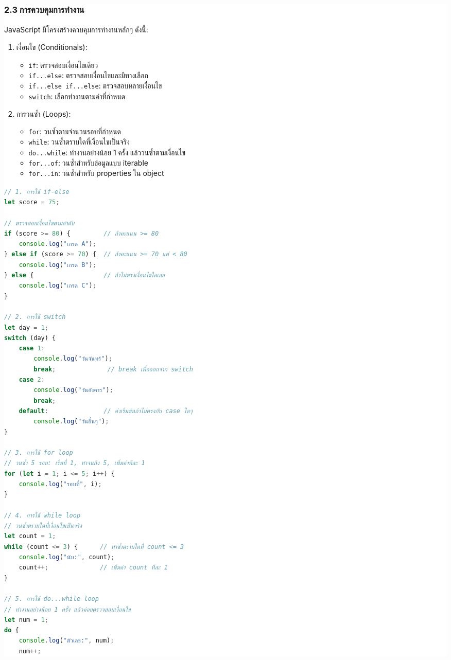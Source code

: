 

### 2.3 การควบคุมการทำงาน

JavaScript มีโครงสร้างควบคุมการทำงานหลักๆ ดังนี้:

1. เงื่อนไข (Conditionals):
   - `if`: ตรวจสอบเงื่อนไขเดียว
   - `if...else`: ตรวจสอบเงื่อนไขและมีทางเลือก
   - `if...else if...else`: ตรวจสอบหลายเงื่อนไข
   - `switch`: เลือกทำงานตามค่าที่กำหนด

2. การวนซ้ำ (Loops):
   - `for`: วนซ้ำตามจำนวนรอบที่กำหนด
   - `while`: วนซ้ำตราบใดที่เงื่อนไขเป็นจริง
   - `do...while`: ทำงานอย่างน้อย 1 ครั้ง แล้ววนซ้ำตามเงื่อนไข
   - `for...of`: วนซ้ำสำหรับข้อมูลแบบ iterable
   - `for...in`: วนซ้ำสำหรับ properties ใน object


```javascript
// 1. การใช้ if-else
let score = 75;

// ตรวจสอบเงื่อนไขตามลำดับ
if (score >= 80) {         // ถ้าคะแนน >= 80
    console.log("เกรด A");
} else if (score >= 70) {  // ถ้าคะแนน >= 70 แต่ < 80
    console.log("เกรด B");
} else {                   // ถ้าไม่ตรงเงื่อนไขใดเลย
    console.log("เกรด C");
}

// 2. การใช้ switch
let day = 1;
switch (day) {
    case 1:
        console.log("วันจันทร์");
        break;              // break เพื่อออกจาก switch
    case 2:
        console.log("วันอังคาร");
        break;
    default:               // ค่าเริ่มต้นถ้าไม่ตรงกับ case ใดๆ
        console.log("วันอื่นๆ");
}

// 3. การใช้ for loop
// วนซ้ำ 5 รอบ: เริ่มที่ 1, ทำจนถึง 5, เพิ่มค่าทีละ 1
for (let i = 1; i <= 5; i++) {
    console.log("รอบที่", i);
}

// 4. การใช้ while loop
// วนซ้ำตราบใดที่เงื่อนไขเป็นจริง
let count = 1;
while (count <= 3) {      // ทำซ้ำตราบใดที่ count <= 3
    console.log("นับ:", count);
    count++;              // เพิ่มค่า count ทีละ 1
}

// 5. การใช้ do...while loop
// ทำงานอย่างน้อย 1 ครั้ง แล้วค่อยตรวจสอบเงื่อนไข
let num = 1;
do {
    console.log("ตัวเลข:", num);
    num++;
```
